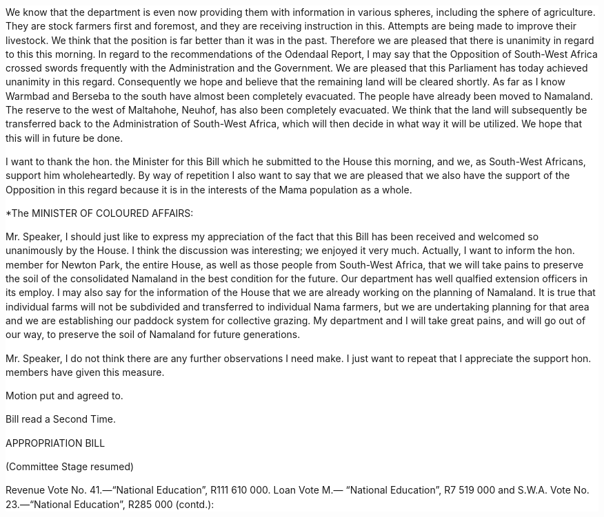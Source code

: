 <p>We know that the department is even now providing them with information in various spheres, including the sphere of agriculture. They are stock farmers first and foremost, and they are receiving instruction in this. Attempts are being made to improve their livestock. We think that the position is far better than it was in the past. Therefore we are pleased that there is unanimity in regard to this this morning. In regard to the recommendations of the Odendaal Report, I may say that the Opposition of South-West Africa crossed swords frequently with the Administration and the Government. We are pleased that this Parliament has today achieved unanimity in this regard. Consequently we hope and believe that the remaining land will be cleared shortly. As far as I know Warmbad and Berseba to the south have almost been completely evacuated. The people have already been moved to Namaland. The reserve to the west of Maltahohe, Neuhof, has also been completely evacuated. We think that the land will subsequently be transferred back to the Administration of South-West Africa, which will then decide in what way it will be utilized. We hope that this will in future be done.</p>

<p><span class="col_8205-8206" refersTo="page_1057"/>I want to thank the hon. the Minister for this Bill which he submitted to the House this morning, and we, as South-West Africans, support him wholeheartedly. By way of repetition I also want to say that we are pleased that we also have the support of the Opposition in this regard because it is in the interests of the Mama population as a whole.</p>

</speech>

<speech by="#minister_of_coloured_affairs">

<from>*The <person refersTo="hansard_za">MINISTER OF COLOURED AFFAIRS</person>:</from>

<p>Mr. Speaker, I should just like to express my appreciation of the fact that this Bill has been received and welcomed so unanimously by the House. I think the discussion was interesting; we enjoyed it very much. Actually, I want to inform the hon. member for Newton Park, the entire House, as well as those people from South-West Africa, that we will take pains to preserve the soil of the consolidated Namaland in the best condition for the future. Our department has well qualfied extension officers in its employ. I may also say for the information of the House that we are already working on the planning of Namaland. It is true that individual farms will not be subdivided and transferred to individual Nama farmers, but we are undertaking planning for that area and we are establishing our paddock system for collective grazing. My department and I will take great pains, and will go out of our way, to preserve the soil of Namaland for future generations.</p>

<p>Mr. Speaker, I do not think there are any further observations I need make. I just want to repeat that I appreciate the support hon. members have given this measure.</p>

<p>Motion put and agreed to.</p>

<p>Bill read a Second Time.</p>

</speech>

</debateSection>

<debateSection name="#appropriation_bill">

<p>APPROPRIATION BILL</p>

<summary>(Committee Stage resumed)</summary>

<p>Revenue Vote No. 41.&#x2014;&#x201C;National Education&#x201D;, R111 610 000. Loan Vote M.&#x2014; &#x201C;National Education&#x201D;, R7 519 000 and S.W.A. Vote No. 23.&#x2014;&#x201C;National Education&#x201D;, R285 000 (contd.):</p>

<speech by="#oldfield">
